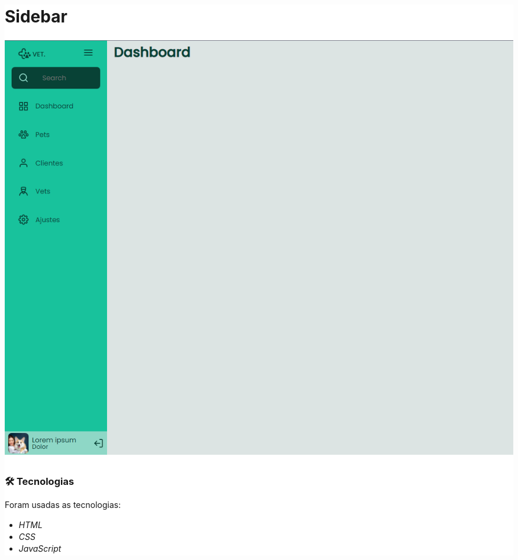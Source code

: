 # Sidebar

<p align="center">
  <img alt="sidebar-print" src="images/print-sidebar.png" width="100%">
</p>

##

### 🛠 Tecnologias
Foram usadas as tecnologias:

  - *HTML*
  - *CSS*
  - *JavaScript*

##
